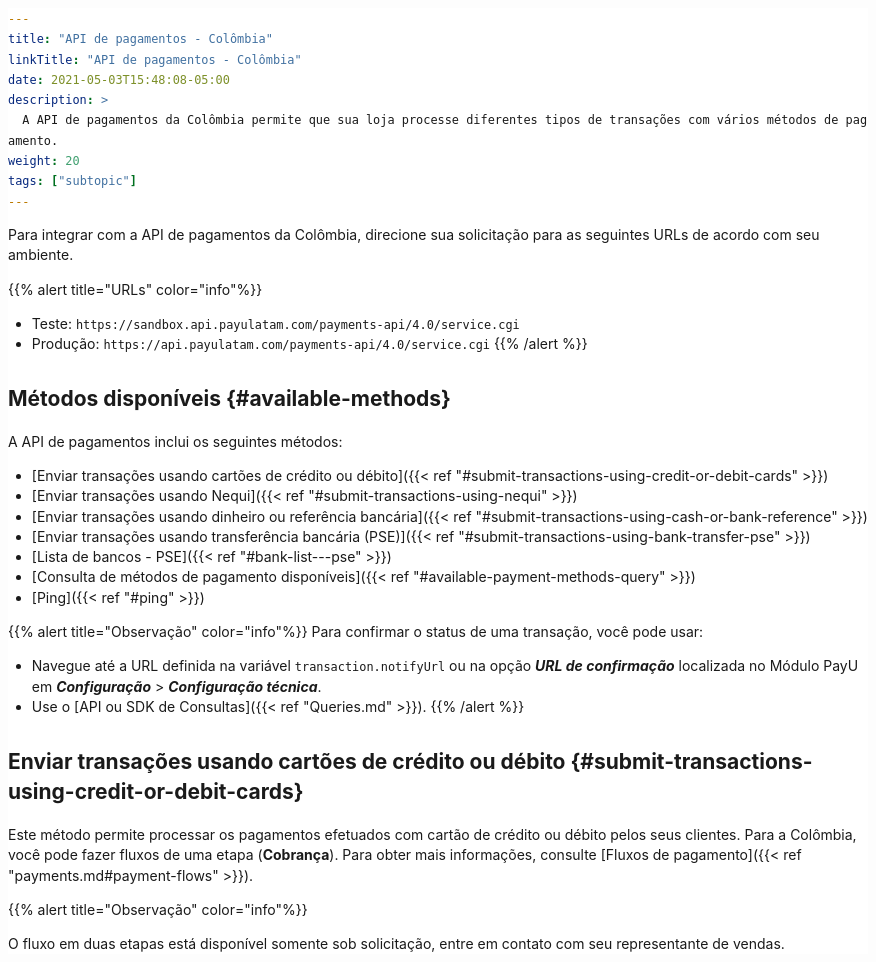 ```yaml
---
title: "API de pagamentos - Colômbia"
linkTitle: "API de pagamentos - Colômbia"
date: 2021-05-03T15:48:08-05:00
description: >
  A API de pagamentos da Colômbia permite que sua loja processe diferentes tipos de transações com vários métodos de pagamento.
weight: 20
tags: ["subtopic"]
---
```

<script src="/js/searchcodes.js"></script>

Para integrar com a API de pagamentos da Colômbia, direcione sua solicitação para as seguintes URLs de acordo com seu ambiente.

{{% alert title="URLs" color="info"%}}
* Teste: ```https://sandbox.api.payulatam.com/payments-api/4.0/service.cgi```
* Produção: ```https://api.payulatam.com/payments-api/4.0/service.cgi```
{{% /alert %}}

## Métodos disponíveis {#available-methods}
A API de pagamentos inclui os seguintes métodos:

* [Enviar transações usando cartões de crédito ou débito]({{< ref "#submit-transactions-using-credit-or-debit-cards" >}})
* [Enviar transações usando Nequi]({{< ref "#submit-transactions-using-nequi" >}})
* [Enviar transações usando dinheiro ou referência bancária]({{< ref "#submit-transactions-using-cash-or-bank-reference" >}})
* [Enviar transações usando transferência bancária (PSE)]({{< ref "#submit-transactions-using-bank-transfer-pse" >}})
* [Lista de bancos - PSE]({{< ref "#bank-list---pse" >}})
* [Consulta de métodos de pagamento disponíveis]({{< ref "#available-payment-methods-query" >}})
* [Ping]({{< ref "#ping" >}})

{{% alert title="Observação" color="info"%}}
Para confirmar o status de uma transação, você pode usar:
* Navegue até a URL definida na variável `transaction.notifyUrl` ou na opção _**URL de confirmação**_ localizada no Módulo PayU em _**Configuração**_ > _**Configuração técnica**_.
* Use o [API ou SDK de Consultas]({{< ref "Queries.md" >}}).
{{% /alert %}}

## Enviar transações usando cartões de crédito ou débito {#submit-transactions-using-credit-or-debit-cards}
Este método permite processar os pagamentos efetuados com cartão de crédito ou débito pelos seus clientes. Para a Colômbia, você pode fazer fluxos de uma etapa (**Cobrança**). Para obter mais informações, consulte [Fluxos de pagamento]({{< ref "payments.md#payment-flows" >}}).

{{% alert title="Observação" color="info"%}}

O fluxo em duas etapas está disponível somente sob solicitação, entre em contato com seu representante de vendas.
